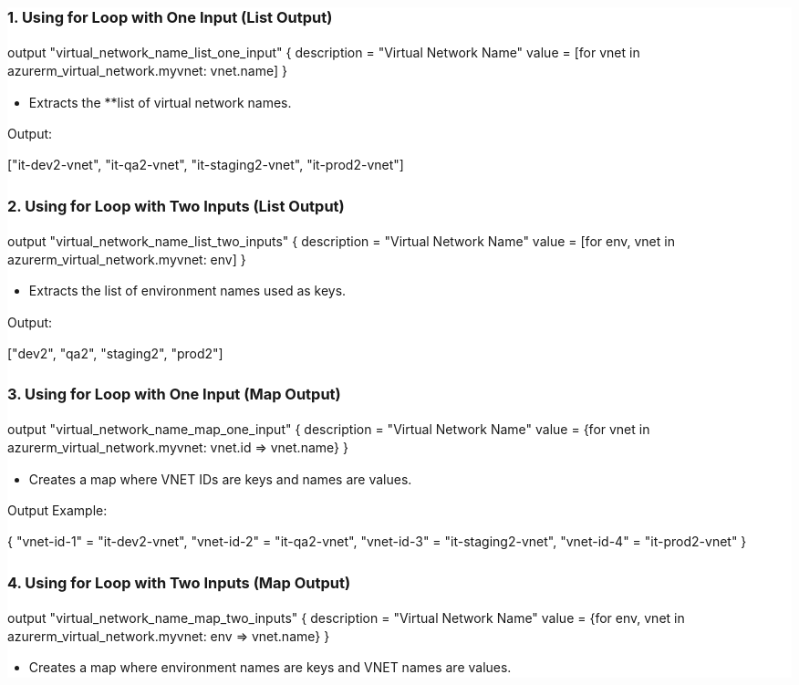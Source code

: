 ### 1. Using for Loop with One Input (List Output)

output "virtual_network_name_list_one_input"
{
  description = "Virtual Network Name"
  value = [for vnet in azurerm_virtual_network.myvnet: vnet.name]
}

- Extracts the **list of virtual network names.

Output:

["it-dev2-vnet", "it-qa2-vnet", "it-staging2-vnet", "it-prod2-vnet"]

### 2. Using for Loop with Two Inputs (List Output)

output "virtual_network_name_list_two_inputs"
{
  description = "Virtual Network Name"
  value = [for env, vnet in azurerm_virtual_network.myvnet: env]
}

- Extracts the list of environment names used as keys.

Output:

["dev2", "qa2", "staging2", "prod2"]

### 3. Using for Loop with One Input (Map Output)

output "virtual_network_name_map_one_input"
{
  description = "Virtual Network Name"
  value = {for vnet in azurerm_virtual_network.myvnet: vnet.id => vnet.name}
}

- Creates a map where VNET IDs are keys and names are values.

Output Example:

{
  "vnet-id-1" = "it-dev2-vnet",
  "vnet-id-2" = "it-qa2-vnet",
  "vnet-id-3" = "it-staging2-vnet",
  "vnet-id-4" = "it-prod2-vnet"
}

### 4. Using for Loop with Two Inputs (Map Output)

output "virtual_network_name_map_two_inputs" 
{
  description = "Virtual Network Name"
  value = {for env, vnet in azurerm_virtual_network.myvnet: env => vnet.name}
}

- Creates a map where environment names are keys and VNET names are values.
